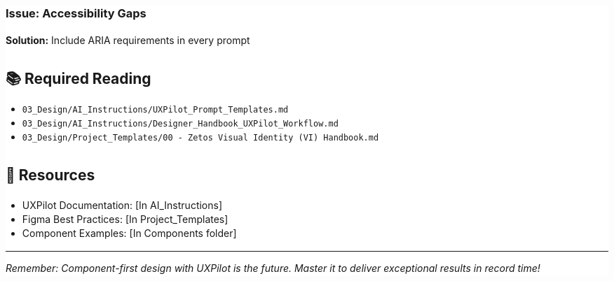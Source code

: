 ### Issue: Accessibility Gaps
**Solution:** Include ARIA requirements in every prompt

## 📚 Required Reading

- `03_Design/AI_Instructions/UXPilot_Prompt_Templates.md`
- `03_Design/AI_Instructions/Designer_Handbook_UXPilot_Workflow.md`
- `03_Design/Project_Templates/00 - Zetos Visual Identity (VI) Handbook.md`

## 🔗 Resources

- UXPilot Documentation: [In AI_Instructions]
- Figma Best Practices: [In Project_Templates]
- Component Examples: [In Components folder]

---

*Remember: Component-first design with UXPilot is the future. Master it to deliver exceptional results in record time!*